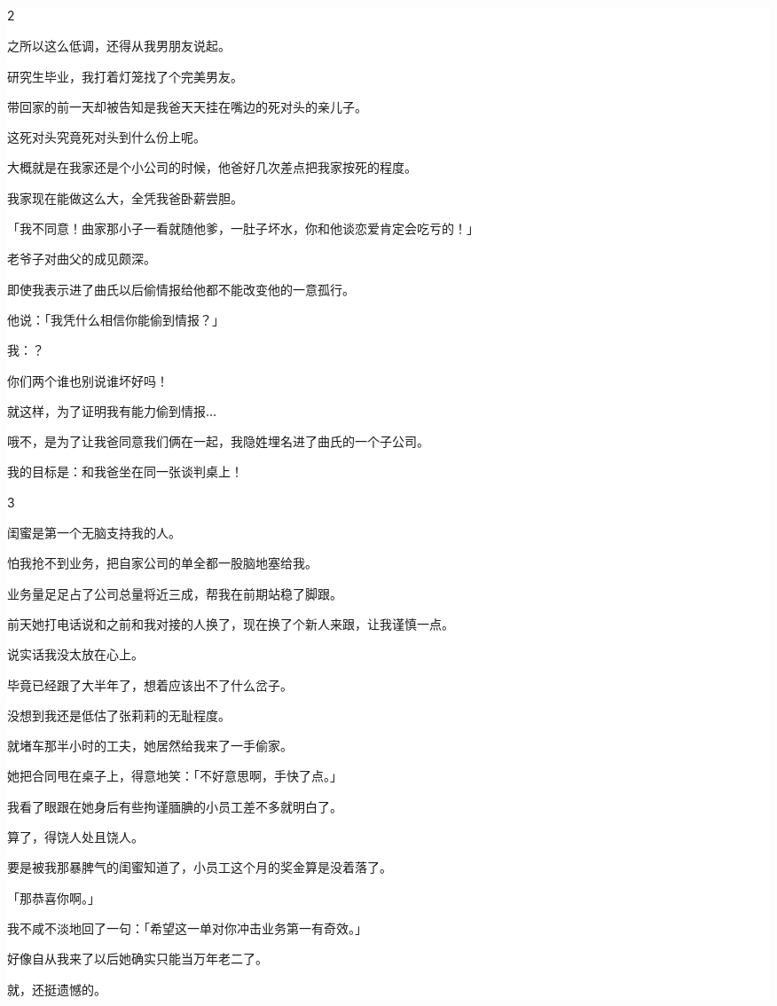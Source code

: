 2

之所以这么低调，还得从我男朋友说起。

研究生毕业，我打着灯笼找了个完美男友。

带回家的前一天却被告知是我爸天天挂在嘴边的死对头的亲儿子。

这死对头究竟死对头到什么份上呢。

大概就是在我家还是个小公司的时候，他爸好几次差点把我家按死的程度。

我家现在能做这么大，全凭我爸卧薪尝胆。

「我不同意！曲家那小子一看就随他爹，一肚子坏水，你和他谈恋爱肯定会吃亏的！」

老爷子对曲父的成见颇深。

即使我表示进了曲氏以后偷情报给他都不能改变他的一意孤行。

他说：「我凭什么相信你能偷到情报？」

我：？

你们两个谁也别说谁坏好吗！

就这样，为了证明我有能力偷到情报…

哦不，是为了让我爸同意我们俩在一起，我隐姓埋名进了曲氏的一个子公司。

我的目标是：和我爸坐在同一张谈判桌上！

3

闺蜜是第一个无脑支持我的人。

怕我抢不到业务，把自家公司的单全都一股脑地塞给我。

业务量足足占了公司总量将近三成，帮我在前期站稳了脚跟。

前天她打电话说和之前和我对接的人换了，现在换了个新人来跟，让我谨慎一点。

说实话我没太放在心上。

毕竟已经跟了大半年了，想着应该出不了什么岔子。

没想到我还是低估了张莉莉的无耻程度。

就堵车那半小时的工夫，她居然给我来了一手偷家。

她把合同甩在桌子上，得意地笑：「不好意思啊，手快了点。」

我看了眼跟在她身后有些拘谨腼腆的小员工差不多就明白了。

算了，得饶人处且饶人。

要是被我那暴脾气的闺蜜知道了，小员工这个月的奖金算是没着落了。

「那恭喜你啊。」

我不咸不淡地回了一句：「希望这一单对你冲击业务第一有奇效。」

好像自从我来了以后她确实只能当万年老二了。

就，还挺遗憾的。
